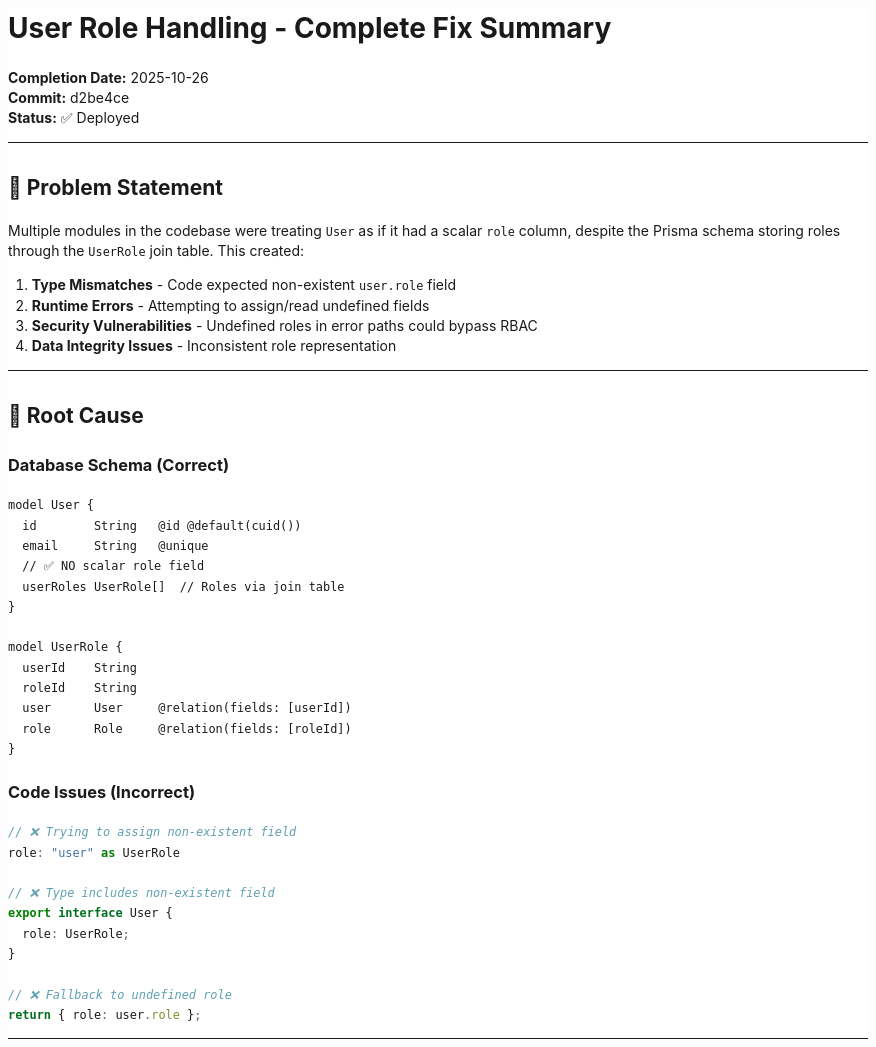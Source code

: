 # User Role Handling - Complete Fix Summary

**Completion Date:** 2025-10-26  
**Commit:** d2be4ce  
**Status:** ✅ Deployed

---

## 🎯 Problem Statement

Multiple modules in the codebase were treating `User` as if it had a scalar `role` column, despite the Prisma schema storing roles through the `UserRole` join table. This created:

1. **Type Mismatches** - Code expected non-existent `user.role` field
2. **Runtime Errors** - Attempting to assign/read undefined fields
3. **Security Vulnerabilities** - Undefined roles in error paths could bypass RBAC
4. **Data Integrity Issues** - Inconsistent role representation

---

## 🔧 Root Cause

### Database Schema (Correct)
```prisma
model User {
  id        String   @id @default(cuid())
  email     String   @unique
  // ✅ NO scalar role field
  userRoles UserRole[]  // Roles via join table
}

model UserRole {
  userId    String
  roleId    String
  user      User     @relation(fields: [userId])
  role      Role     @relation(fields: [roleId])
}
```

### Code Issues (Incorrect)
```typescript
// ❌ Trying to assign non-existent field
role: "user" as UserRole

// ❌ Type includes non-existent field
export interface User {
  role: UserRole;
}

// ❌ Fallback to undefined role
return { role: user.role };
```

---